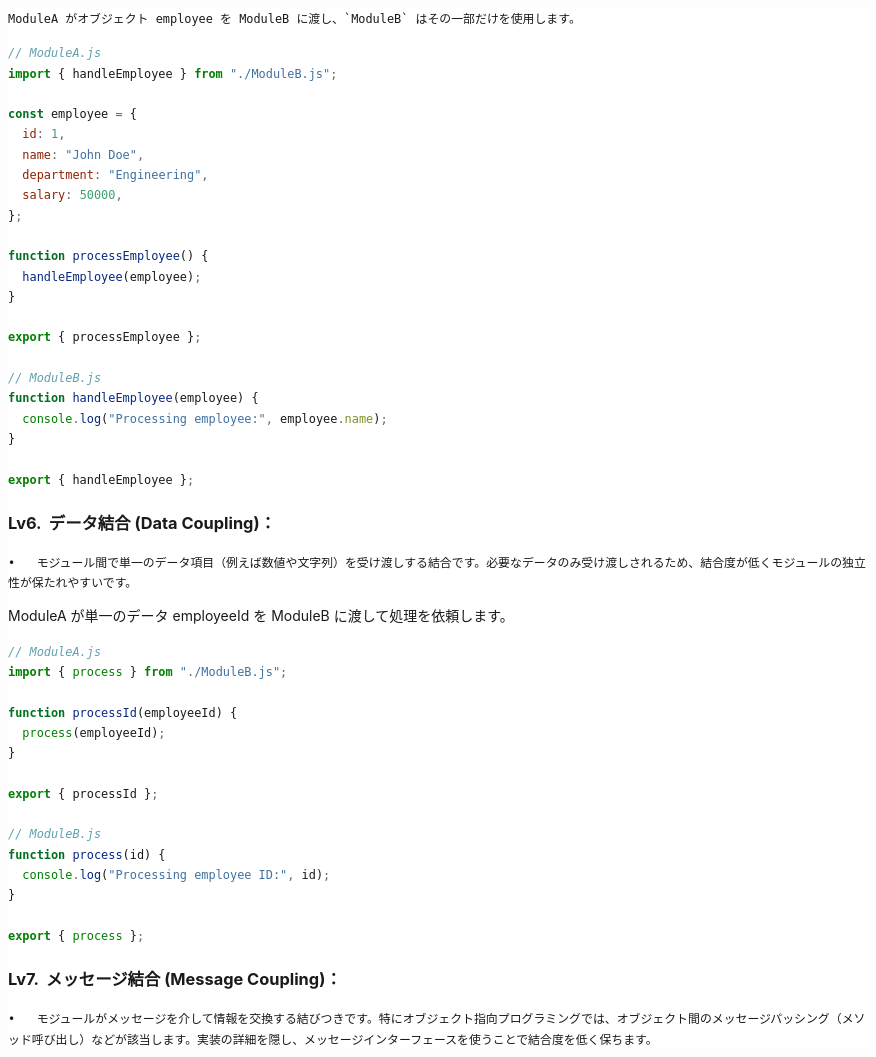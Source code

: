     ModuleA がオブジェクト employee を ModuleB に渡し、`ModuleB` はその一部だけを使用します。

```js
// ModuleA.js
import { handleEmployee } from "./ModuleB.js";

const employee = {
  id: 1,
  name: "John Doe",
  department: "Engineering",
  salary: 50000,
};

function processEmployee() {
  handleEmployee(employee);
}

export { processEmployee };

// ModuleB.js
function handleEmployee(employee) {
  console.log("Processing employee:", employee.name);
}

export { handleEmployee };
```

### Lv6. ​ データ結合 (Data Coupling)​：

    •   モジュール間で単一のデータ項目（例えば数値や文字列）を受け渡しする結合です。必要なデータのみ受け渡しされるため、結合度が低くモジュールの独立性が保たれやすいです。

ModuleA が単一のデータ employeeId を ModuleB に渡して処理を依頼します。

```js
// ModuleA.js
import { process } from "./ModuleB.js";

function processId(employeeId) {
  process(employeeId);
}

export { processId };

// ModuleB.js
function process(id) {
  console.log("Processing employee ID:", id);
}

export { process };
```

### Lv7. ​ メッセージ結合 (Message Coupling)​：

    •   モジュールがメッセージを介して情報を交換する結びつきです。特にオブジェクト指向プログラミングでは、オブジェクト間のメッセージパッシング（メソッド呼び出し）などが該当します。実装の詳細を隠し、メッセージインターフェースを使うことで結合度を低く保ちます。
